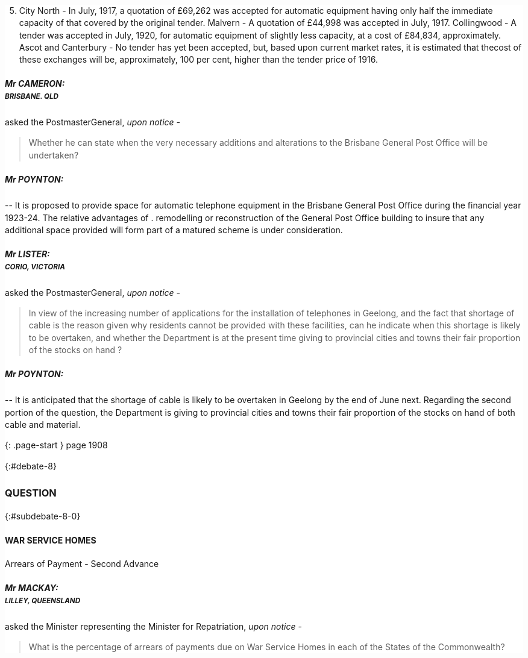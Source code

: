 5. City North - In July, 1917, a quotation of £69,262 was accepted for automatic equipment having only half the immediate capacity of that covered by the original tender. Malvern - A quotation of £44,998 was accepted in July, 1917. Collingwood - A tender was accepted in July, 1920, for automatic equipment of slightly less capacity, at a cost of £84,834, approximately. Ascot and Canterbury - No tender has yet been accepted, but, based upon current market rates, it is estimated that thecost of these exchanges will be, approximately, 100 per cent, higher than the tender price of 1916. 

##### Mr CAMERON:<br><small class="text-muted">BRISBANE. QLD</small>

asked the PostmasterGeneral,  *upon notice -* 

  >Whether he can state when the very necessary additions and alterations to the Brisbane General Post Office will be undertaken? 

##### Mr POYNTON:

-- It is proposed to provide space for automatic telephone equipment in the Brisbane General Post Office during the financial year 1923-24. The relative advantages of . remodelling or reconstruction of the General Post Office building to insure that any additional space provided will form part of a matured scheme is under consideration. 

##### Mr LISTER:<br><small class="text-muted">CORIO, VICTORIA</small>

asked the PostmasterGeneral,  *upon notice -* 

  >In view of the increasing number of applications for the installation of telephones in Geelong, and the fact that shortage of cable is the reason given why residents cannot be provided with these facilities, can he indicate when this shortage is likely to be overtaken, and whether the Department is at the present time giving to provincial cities and towns their fair proportion of the stocks on hand ? 

##### Mr POYNTON:

-- It is anticipated that the shortage of cable is likely to be overtaken in Geelong by the end of June next. Regarding the second portion of the question, the Department is giving to provincial cities and towns their fair proportion of the stocks on hand of both cable and material. 

{: .page-start }
page 1908

{:#debate-8}
### QUESTION

{:#subdebate-8-0}
#### WAR SERVICE HOMES

Arrears of Payment - Second Advance

##### Mr MACKAY:<br><small class="text-muted">LILLEY, QUEENSLAND</small>

asked the Minister representing the Minister for Repatriation,  *upon notice -* 

  >What is the percentage of arrears of payments due on War Service Homes in each of the States of the Commonwealth? 
